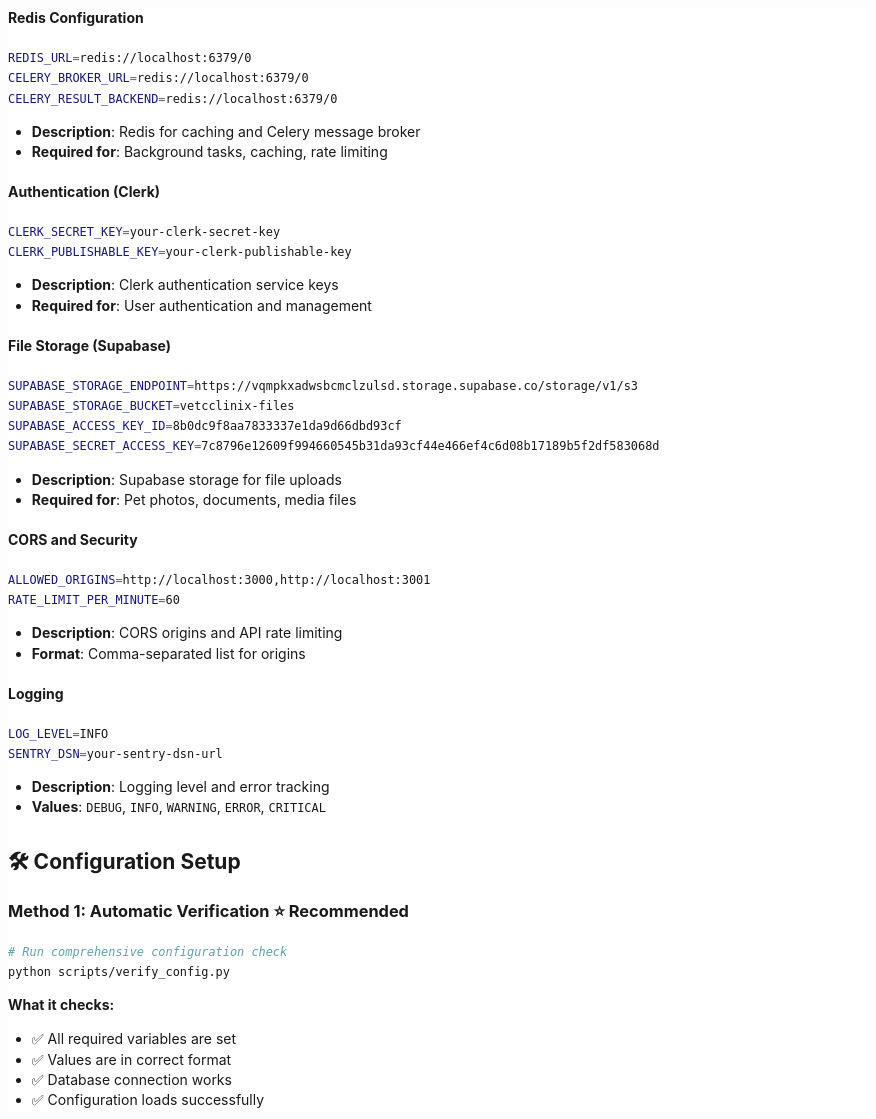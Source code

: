 #### **Redis Configuration**
```bash
REDIS_URL=redis://localhost:6379/0
CELERY_BROKER_URL=redis://localhost:6379/0
CELERY_RESULT_BACKEND=redis://localhost:6379/0
```
- **Description**: Redis for caching and Celery message broker
- **Required for**: Background tasks, caching, rate limiting

#### **Authentication (Clerk)**
```bash
CLERK_SECRET_KEY=your-clerk-secret-key
CLERK_PUBLISHABLE_KEY=your-clerk-publishable-key
```
- **Description**: Clerk authentication service keys
- **Required for**: User authentication and management

#### **File Storage (Supabase)**
```bash
SUPABASE_STORAGE_ENDPOINT=https://vqmpkxadwsbcmclzulsd.storage.supabase.co/storage/v1/s3
SUPABASE_STORAGE_BUCKET=vetcclinix-files
SUPABASE_ACCESS_KEY_ID=8b0dc9f8aa7833337e1da9d66dbd93cf
SUPABASE_SECRET_ACCESS_KEY=7c8796e12609f994660545b31da93cf44e466ef4c6d08b17189b5f2df583068d
```
- **Description**: Supabase storage for file uploads
- **Required for**: Pet photos, documents, media files

#### **CORS and Security**
```bash
ALLOWED_ORIGINS=http://localhost:3000,http://localhost:3001
RATE_LIMIT_PER_MINUTE=60
```
- **Description**: CORS origins and API rate limiting
- **Format**: Comma-separated list for origins

#### **Logging**
```bash
LOG_LEVEL=INFO
SENTRY_DSN=your-sentry-dsn-url
```
- **Description**: Logging level and error tracking
- **Values**: `DEBUG`, `INFO`, `WARNING`, `ERROR`, `CRITICAL`

## 🛠️ Configuration Setup

### **Method 1: Automatic Verification** ⭐ **Recommended**
```bash
# Run comprehensive configuration check
python scripts/verify_config.py
```

**What it checks:**
- ✅ All required variables are set
- ✅ Values are in correct format
- ✅ Database connection works
- ✅ Configuration loads successfully
